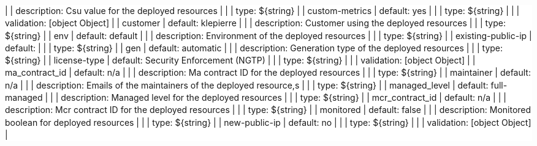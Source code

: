 | | description: Csu value for the deployed resources |
| | type: \$\{string\} |
| custom-metrics | default: yes |
| | type: \$\{string\} |
| | validation: \[object Object\] |
| customer | default: klepierre |
| | description: Customer using the deployed resources |
| | type: \$\{string\} |
| env | default: default |
| | description: Environment of the deployed resources |
| | type: \$\{string\} |
| existing-public-ip | default:  |
| | type: \$\{string\} |
| gen | default: automatic |
| | description: Generation type of the deployed resources |
| | type: \$\{string\} |
| license-type | default: Security Enforcement (NGTP) |
| | type: \$\{string\} |
| | validation: \[object Object\] |
| ma_contract_id | default: n/a |
| | description: Ma contract ID for the deployed resources |
| | type: \$\{string\} |
| maintainer | default: n/a |
| | description: Emails of the maintainers of the deployed resource,s |
| | type: \$\{string\} |
| managed_level | default: full-managed |
| | description: Managed level for the deployed resources |
| | type: \$\{string\} |
| mcr_contract_id | default: n/a |
| | description: Mcr contract ID for the deployed resources |
| | type: \$\{string\} |
| monitored | default: false |
| | description: Monitored boolean for deployed resources |
| | type: \$\{string\} |
| new-public-ip | default: no |
| | type: \$\{string\} |
| | validation: \[object Object\] |